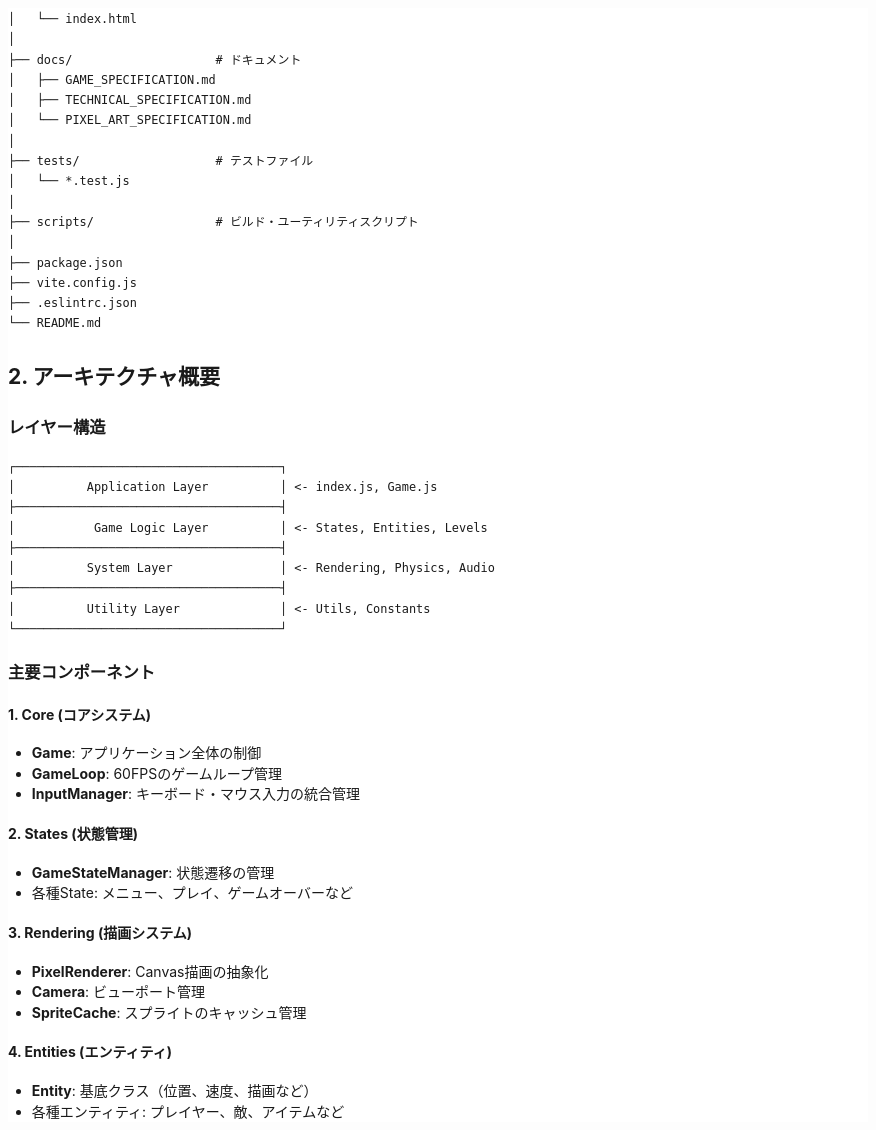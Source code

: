```
│   └── index.html
│
├── docs/                    # ドキュメント
│   ├── GAME_SPECIFICATION.md
│   ├── TECHNICAL_SPECIFICATION.md
│   └── PIXEL_ART_SPECIFICATION.md
│
├── tests/                   # テストファイル
│   └── *.test.js
│
├── scripts/                 # ビルド・ユーティリティスクリプト
│
├── package.json
├── vite.config.js
├── .eslintrc.json
└── README.md
```

## 2. アーキテクチャ概要

### レイヤー構造

```
┌─────────────────────────────────────┐
│          Application Layer          │ <- index.js, Game.js
├─────────────────────────────────────┤
│           Game Logic Layer          │ <- States, Entities, Levels
├─────────────────────────────────────┤
│          System Layer               │ <- Rendering, Physics, Audio
├─────────────────────────────────────┤
│          Utility Layer              │ <- Utils, Constants
└─────────────────────────────────────┘
```

### 主要コンポーネント

#### 1. Core (コアシステム)
- **Game**: アプリケーション全体の制御
- **GameLoop**: 60FPSのゲームループ管理
- **InputManager**: キーボード・マウス入力の統合管理

#### 2. States (状態管理)
- **GameStateManager**: 状態遷移の管理
- 各種State: メニュー、プレイ、ゲームオーバーなど

#### 3. Rendering (描画システム)
- **PixelRenderer**: Canvas描画の抽象化
- **Camera**: ビューポート管理
- **SpriteCache**: スプライトのキャッシュ管理

#### 4. Entities (エンティティ)
- **Entity**: 基底クラス（位置、速度、描画など）
- 各種エンティティ: プレイヤー、敵、アイテムなど
